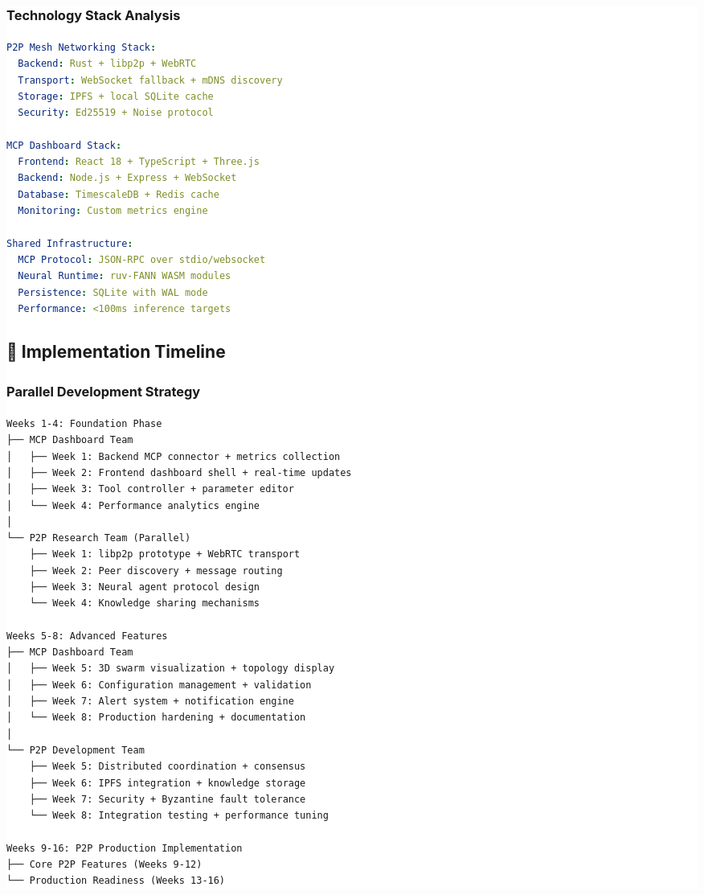 ### Technology Stack Analysis

```yaml
P2P Mesh Networking Stack:
  Backend: Rust + libp2p + WebRTC
  Transport: WebSocket fallback + mDNS discovery
  Storage: IPFS + local SQLite cache
  Security: Ed25519 + Noise protocol
  
MCP Dashboard Stack:
  Frontend: React 18 + TypeScript + Three.js
  Backend: Node.js + Express + WebSocket
  Database: TimescaleDB + Redis cache
  Monitoring: Custom metrics engine
  
Shared Infrastructure:
  MCP Protocol: JSON-RPC over stdio/websocket
  Neural Runtime: ruv-FANN WASM modules
  Persistence: SQLite with WAL mode
  Performance: <100ms inference targets
```

## 🚀 Implementation Timeline

### Parallel Development Strategy

```
Weeks 1-4: Foundation Phase
├── MCP Dashboard Team
│   ├── Week 1: Backend MCP connector + metrics collection
│   ├── Week 2: Frontend dashboard shell + real-time updates
│   ├── Week 3: Tool controller + parameter editor
│   └── Week 4: Performance analytics engine
│
└── P2P Research Team (Parallel)
    ├── Week 1: libp2p prototype + WebRTC transport
    ├── Week 2: Peer discovery + message routing
    ├── Week 3: Neural agent protocol design
    └── Week 4: Knowledge sharing mechanisms

Weeks 5-8: Advanced Features
├── MCP Dashboard Team
│   ├── Week 5: 3D swarm visualization + topology display
│   ├── Week 6: Configuration management + validation
│   ├── Week 7: Alert system + notification engine
│   └── Week 8: Production hardening + documentation
│
└── P2P Development Team
    ├── Week 5: Distributed coordination + consensus
    ├── Week 6: IPFS integration + knowledge storage
    ├── Week 7: Security + Byzantine fault tolerance
    └── Week 8: Integration testing + performance tuning

Weeks 9-16: P2P Production Implementation
├── Core P2P Features (Weeks 9-12)
└── Production Readiness (Weeks 13-16)
```

